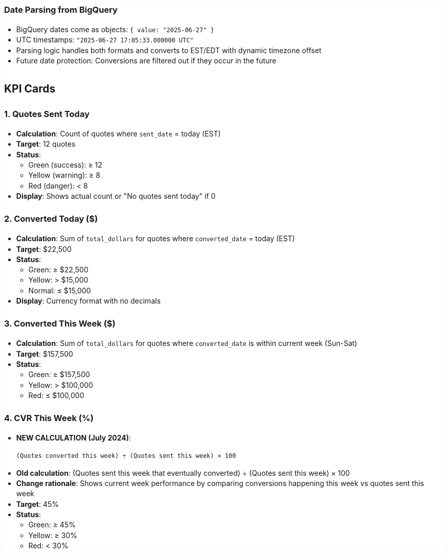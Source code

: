 ### Date Parsing from BigQuery
- BigQuery dates come as objects: `{ value: "2025-06-27" }`
- UTC timestamps: `"2025-06-27 17:05:33.000000 UTC"`
- Parsing logic handles both formats and converts to EST/EDT with dynamic timezone offset
- Future date protection: Conversions are filtered out if they occur in the future

## KPI Cards

### 1. Quotes Sent Today
- **Calculation**: Count of quotes where `sent_date` = today (EST)
- **Target**: 12 quotes
- **Status**: 
  - Green (success): ≥ 12
  - Yellow (warning): ≥ 8
  - Red (danger): < 8
- **Display**: Shows actual count or "No quotes sent today" if 0

### 2. Converted Today ($)
- **Calculation**: Sum of `total_dollars` for quotes where `converted_date` = today (EST)
- **Target**: $22,500
- **Status**:
  - Green: ≥ $22,500
  - Yellow: > $15,000
  - Normal: ≤ $15,000
- **Display**: Currency format with no decimals

### 3. Converted This Week ($)
- **Calculation**: Sum of `total_dollars` for quotes where `converted_date` is within current week (Sun-Sat)
- **Target**: $157,500
- **Status**:
  - Green: ≥ $157,500
  - Yellow: > $100,000
  - Red: ≤ $100,000

### 4. CVR This Week (%)
- **NEW CALCULATION (July 2024)**: 
  ```
  (Quotes converted this week) ÷ (Quotes sent this week) × 100
  ```
- **Old calculation**: (Quotes sent this week that eventually converted) ÷ (Quotes sent this week) × 100
- **Change rationale**: Shows current week performance by comparing conversions happening this week vs quotes sent this week
- **Target**: 45%
- **Status**:
  - Green: ≥ 45%
  - Yellow: ≥ 30%
  - Red: < 30%
